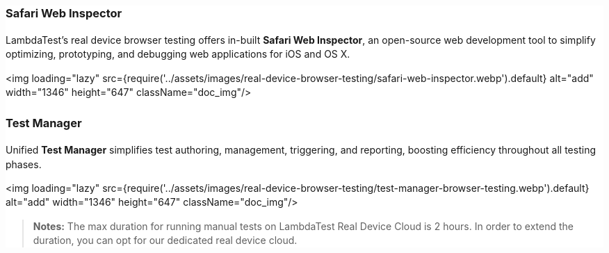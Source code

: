 

### Safari Web Inspector

LambdaTest’s real device browser testing offers in-built **Safari Web Inspector**, an open-source web development tool to simplify optimizing, prototyping, and debugging web applications for iOS and OS X.

<img loading="lazy" src={require('../assets/images/real-device-browser-testing/safari-web-inspector.webp').default} alt="add" width="1346" height="647" className="doc_img"/>




### Test Manager

Unified **Test Manager** simplifies test authoring, management, triggering, and reporting, boosting efficiency throughout all testing phases.

<img loading="lazy" src={require('../assets/images/real-device-browser-testing/test-manager-browser-testing.webp').default} alt="add" width="1346" height="647" className="doc_img"/>



> **Notes:** The max duration for running manual tests on LambdaTest Real Device Cloud is 2 hours. In order to extend the duration, you can opt for our dedicated real device cloud.




